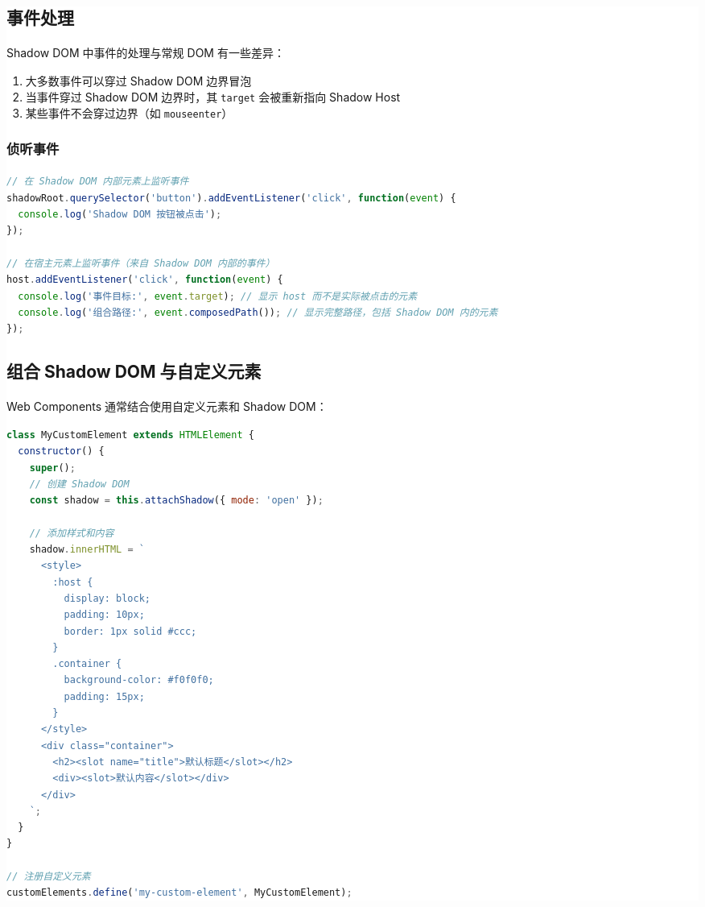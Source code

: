 ## 事件处理

Shadow DOM 中事件的处理与常规 DOM 有一些差异：

1. 大多数事件可以穿过 Shadow DOM 边界冒泡
2. 当事件穿过 Shadow DOM 边界时，其 `target` 会被重新指向 Shadow Host
3. 某些事件不会穿过边界（如 `mouseenter`）

### 侦听事件

```javascript
// 在 Shadow DOM 内部元素上监听事件
shadowRoot.querySelector('button').addEventListener('click', function(event) {
  console.log('Shadow DOM 按钮被点击');
});

// 在宿主元素上监听事件（来自 Shadow DOM 内部的事件）
host.addEventListener('click', function(event) {
  console.log('事件目标:', event.target); // 显示 host 而不是实际被点击的元素
  console.log('组合路径:', event.composedPath()); // 显示完整路径，包括 Shadow DOM 内的元素
});
```

## 组合 Shadow DOM 与自定义元素

Web Components 通常结合使用自定义元素和 Shadow DOM：

```javascript
class MyCustomElement extends HTMLElement {
  constructor() {
    super();
    // 创建 Shadow DOM
    const shadow = this.attachShadow({ mode: 'open' });
    
    // 添加样式和内容
    shadow.innerHTML = `
      <style>
        :host {
          display: block;
          padding: 10px;
          border: 1px solid #ccc;
        }
        .container {
          background-color: #f0f0f0;
          padding: 15px;
        }
      </style>
      <div class="container">
        <h2><slot name="title">默认标题</slot></h2>
        <div><slot>默认内容</slot></div>
      </div>
    `;
  }
}

// 注册自定义元素
customElements.define('my-custom-element', MyCustomElement);
```
